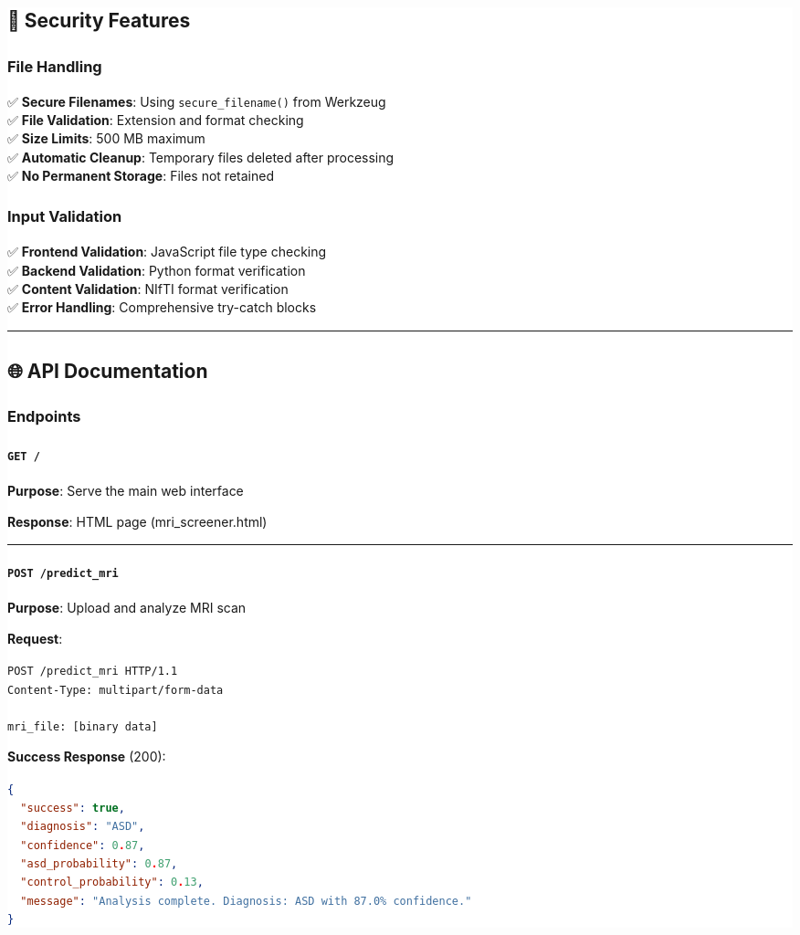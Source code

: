 
## 🔐 Security Features

### File Handling

✅ **Secure Filenames**: Using `secure_filename()` from Werkzeug  
✅ **File Validation**: Extension and format checking  
✅ **Size Limits**: 500 MB maximum  
✅ **Automatic Cleanup**: Temporary files deleted after processing  
✅ **No Permanent Storage**: Files not retained  

### Input Validation

✅ **Frontend Validation**: JavaScript file type checking  
✅ **Backend Validation**: Python format verification  
✅ **Content Validation**: NIfTI format verification  
✅ **Error Handling**: Comprehensive try-catch blocks  

---

## 🌐 API Documentation

### Endpoints

#### `GET /`
**Purpose**: Serve the main web interface

**Response**: HTML page (mri_screener.html)

---

#### `POST /predict_mri`
**Purpose**: Upload and analyze MRI scan

**Request**:
```http
POST /predict_mri HTTP/1.1
Content-Type: multipart/form-data

mri_file: [binary data]
```

**Success Response** (200):
```json
{
  "success": true,
  "diagnosis": "ASD",
  "confidence": 0.87,
  "asd_probability": 0.87,
  "control_probability": 0.13,
  "message": "Analysis complete. Diagnosis: ASD with 87.0% confidence."
}
```
